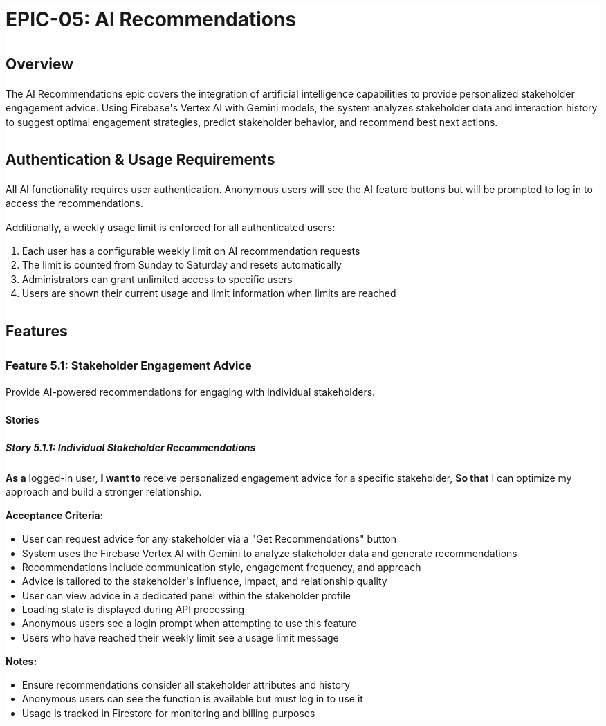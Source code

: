 # EPIC-05: AI Recommendations

## Overview

The AI Recommendations epic covers the integration of artificial intelligence capabilities to provide personalized stakeholder engagement advice. Using Firebase's Vertex AI with Gemini models, the system analyzes stakeholder data and interaction history to suggest optimal engagement strategies, predict stakeholder behavior, and recommend best next actions.

## Authentication & Usage Requirements

All AI functionality requires user authentication. Anonymous users will see the AI feature buttons but will be prompted to log in to access the recommendations.

Additionally, a weekly usage limit is enforced for all authenticated users:

1. Each user has a configurable weekly limit on AI recommendation requests
2. The limit is counted from Sunday to Saturday and resets automatically
3. Administrators can grant unlimited access to specific users
4. Users are shown their current usage and limit information when limits are reached

## Features

### Feature 5.1: Stakeholder Engagement Advice

Provide AI-powered recommendations for engaging with individual stakeholders.

#### Stories

##### Story 5.1.1: Individual Stakeholder Recommendations

**As a** logged-in user,
**I want to** receive personalized engagement advice for a specific stakeholder,
**So that** I can optimize my approach and build a stronger relationship.

**Acceptance Criteria:**
- User can request advice for any stakeholder via a "Get Recommendations" button
- System uses the Firebase Vertex AI with Gemini to analyze stakeholder data and generate recommendations
- Recommendations include communication style, engagement frequency, and approach
- Advice is tailored to the stakeholder's influence, impact, and relationship quality
- User can view advice in a dedicated panel within the stakeholder profile
- Loading state is displayed during API processing
- Anonymous users see a login prompt when attempting to use this feature
- Users who have reached their weekly limit see a usage limit message

**Notes:**
- Ensure recommendations consider all stakeholder attributes and history
- Anonymous users can see the function is available but must log in to use it
- Usage is tracked in Firestore for monitoring and billing purposes
